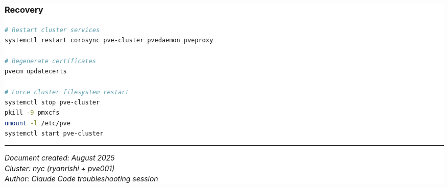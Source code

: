 ### Recovery
```bash
# Restart cluster services
systemctl restart corosync pve-cluster pvedaemon pveproxy

# Regenerate certificates
pvecm updatecerts

# Force cluster filesystem restart
systemctl stop pve-cluster
pkill -9 pmxcfs
umount -l /etc/pve
systemctl start pve-cluster
```

---

*Document created: August 2025*  
*Cluster: nyc (ryanrishi + pve001)*  
*Author: Claude Code troubleshooting session*